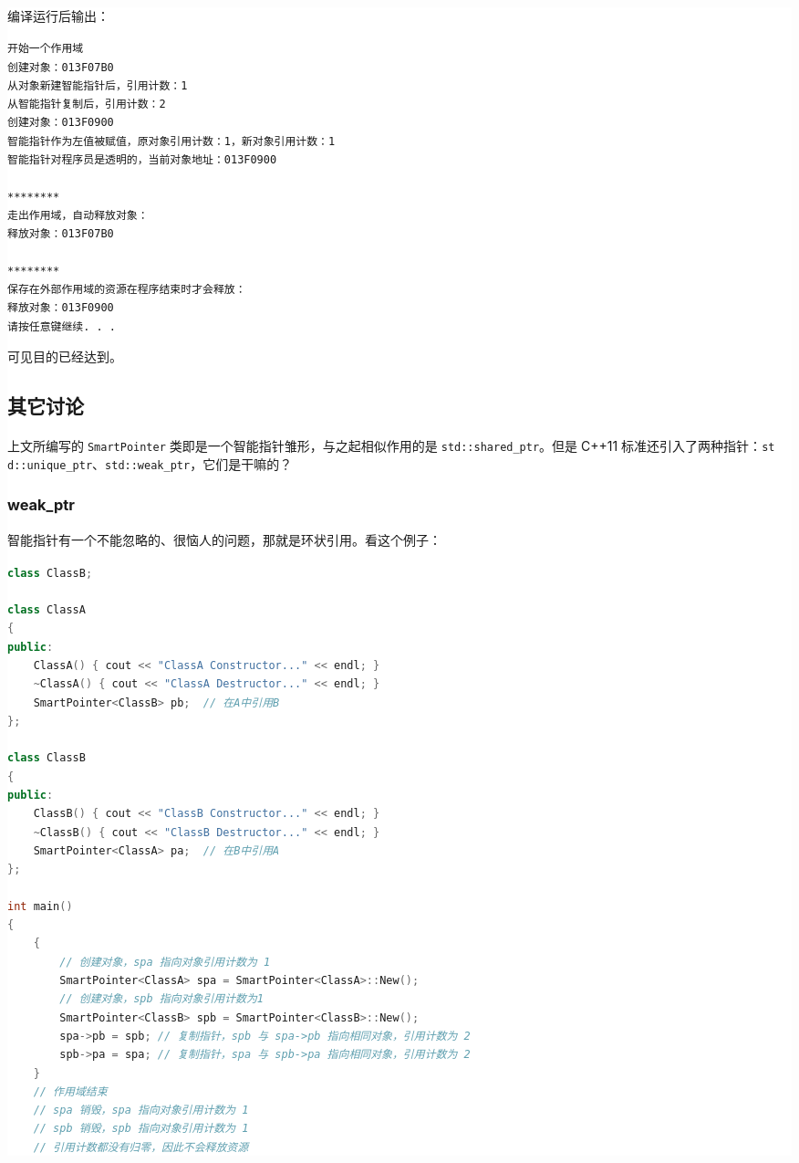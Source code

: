 编译运行后输出：

```
开始一个作用域
创建对象：013F07B0
从对象新建智能指针后，引用计数：1
从智能指针复制后，引用计数：2
创建对象：013F0900
智能指针作为左值被赋值，原对象引用计数：1，新对象引用计数：1
智能指针对程序员是透明的，当前对象地址：013F0900

********
走出作用域，自动释放对象：
释放对象：013F07B0

********
保存在外部作用域的资源在程序结束时才会释放：
释放对象：013F0900
请按任意键继续. . .
```

可见目的已经达到。

## 其它讨论

上文所编写的 `SmartPointer` 类即是一个智能指针雏形，与之起相似作用的是 `std::shared_ptr`。但是 C++11 标准还引入了两种指针：`std::unique_ptr`、`std::weak_ptr`，它们是干嘛的？

### weak_ptr

智能指针有一个不能忽略的、很恼人的问题，那就是环状引用。看这个例子：

```cpp
class ClassB;

class ClassA
{
public:
    ClassA() { cout << "ClassA Constructor..." << endl; }
    ~ClassA() { cout << "ClassA Destructor..." << endl; }
    SmartPointer<ClassB> pb;  // 在A中引用B
};

class ClassB
{
public:
    ClassB() { cout << "ClassB Constructor..." << endl; }
    ~ClassB() { cout << "ClassB Destructor..." << endl; }
    SmartPointer<ClassA> pa;  // 在B中引用A
};

int main()
{
    {
        // 创建对象，spa 指向对象引用计数为 1
        SmartPointer<ClassA> spa = SmartPointer<ClassA>::New();
        // 创建对象，spb 指向对象引用计数为1
        SmartPointer<ClassB> spb = SmartPointer<ClassB>::New();
        spa->pb = spb; // 复制指针，spb 与 spa->pb 指向相同对象，引用计数为 2
        spb->pa = spa; // 复制指针，spa 与 spb->pa 指向相同对象，引用计数为 2
    }
    // 作用域结束
    // spa 销毁，spa 指向对象引用计数为 1
    // spb 销毁，spb 指向对象引用计数为 1
    // 引用计数都没有归零，因此不会释放资源
```